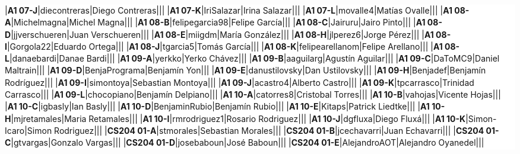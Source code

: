 |**A1 07-J**|diecontreras|Diego Contreras|||
|**A1 07-K**|IriSalazar|Irina Salazar|||
|**A1 07-L**|movalle4|Matías Ovalle|||
|**A1 08-A**|Michelmagna|Michel Magna|||
|**A1 08-B**|felipegarcia98|Felipe García|||
|**A1 08-C**|Jairuru|Jairo Pinto|||
|**A1 08-D**|jjverschueren|Juan Verschueren|||
|**A1 08-E**|miigdm|María González|||
|**A1 08-H**|jlperez6|Jorge Pérez|||
|**A1 08-I**|Gorgola22|Eduardo Ortega|||
|**A1 08-J**|tgarcia5|Tomás García|||
|**A1 08-K**|felipearellanom|Felipe Arellano|||
|**A1 08-L**|danaebardi|Danae Bardi|||
|**A1 09-A**|yerkko|Yerko Chávez|||
|**A1 09-B**|aaguilarg|Agustín Aguilar|||
|**A1 09-C**|DaToMC9|Daniel Maltrain|||
|**A1 09-D**|BenjaPrograma|Benjamín Yon|||
|**A1 09-E**|danustilovsky|Dan Ustilovsky|||
|**A1 09-H**|Benjadef|Benjamín Rodríguez|||
|**A1 09-I**|simontoya|Sebastian Montoya|||
|**A1 09-J**|acastro4|Alberto Castro|||
|**A1 09-K**|tpcarrasco|Trinidad Carrasco|||
|**A1 09-L**|chocopiano|Benjamín Delpiano|||
|**A1 10-A**|catorres8|Cristobal Torres|||
|**A1 10-B**|vahojas|Vicente Hojas|||
|**A1 10-C**|igbasly|Ian Basly|||
|**A1 10-D**|BenjaminRubio|Benjamín Rubio|||
|**A1 10-E**|Kitaps|Patrick Liedtke|||
|**A1 10-H**|mjretamales|Maria Retamales|||
|**A1 10-I**|rmrodriguez1|Rosario Rodriguez|||
|**A1 10-J**|dgfluxa|Diego Fluxá|||
|**A1 10-K**|Simon-Icaro|Simon Rodriguez|||
|**CS204 01-A**|stmorales|Sebastian Morales|||
|**CS204 01-B**|jcechavarri|Juan Echavarri|||
|**CS204 01-C**|gtvargas|Gonzalo Vargas|||
|**CS204 01-D**|josebaboun|José Baboun|||
|**CS204 01-E**|AlejandroAOT|Alejandro Oyanedel|||